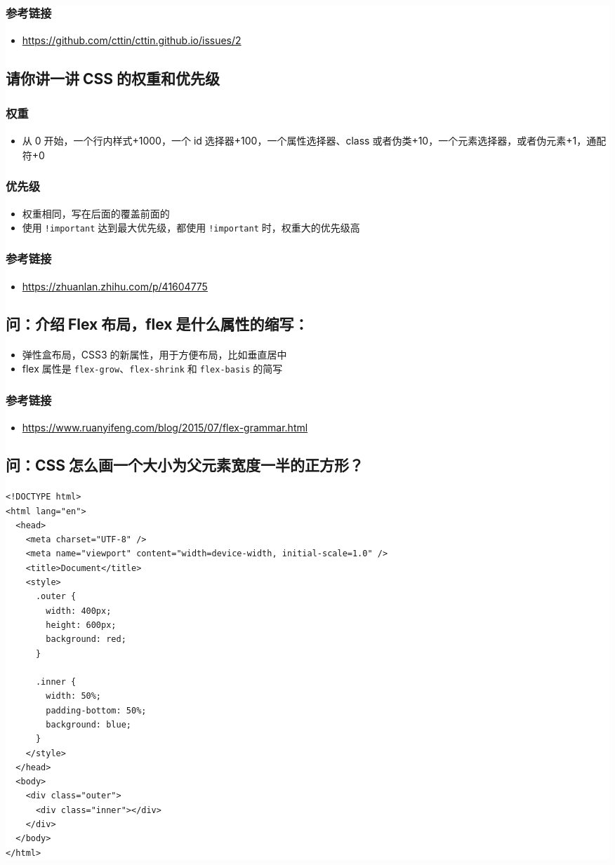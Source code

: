 ### 参考链接

- https://github.com/cttin/cttin.github.io/issues/2

## 请你讲一讲 CSS 的权重和优先级

### 权重

- 从 0 开始，一个行内样式+1000，一个 id 选择器+100，一个属性选择器、class 或者伪类+10，一个元素选择器，或者伪元素+1，通配符+0

### 优先级

- 权重相同，写在后面的覆盖前面的
- 使用 `!important` 达到最大优先级，都使用 `!important` 时，权重大的优先级高

### 参考链接

- https://zhuanlan.zhihu.com/p/41604775

## 问：介绍 Flex 布局，flex 是什么属性的缩写：

- 弹性盒布局，CSS3 的新属性，用于方便布局，比如垂直居中
- flex 属性是 `flex-grow`、`flex-shrink` 和 `flex-basis` 的简写

### 参考链接

- https://www.ruanyifeng.com/blog/2015/07/flex-grammar.html

## 问：CSS 怎么画一个大小为父元素宽度一半的正方形？

```
<!DOCTYPE html>
<html lang="en">
  <head>
    <meta charset="UTF-8" />
    <meta name="viewport" content="width=device-width, initial-scale=1.0" />
    <title>Document</title>
    <style>
      .outer {
        width: 400px;
        height: 600px;
        background: red;
      }

      .inner {
        width: 50%;
        padding-bottom: 50%;
        background: blue;
      }
    </style>
  </head>
  <body>
    <div class="outer">
      <div class="inner"></div>
    </div>
  </body>
</html>
```
